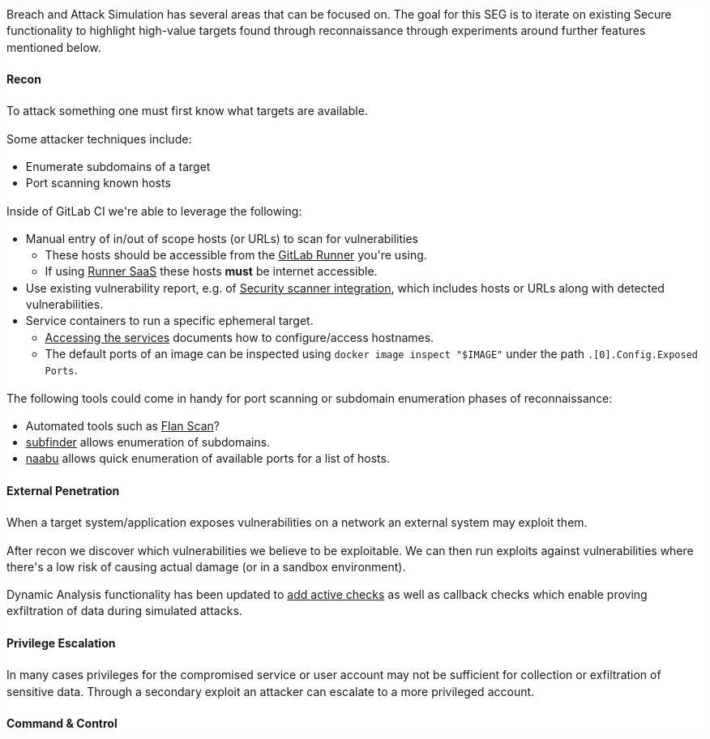 Breach and Attack Simulation has several areas that can be focused on. The goal for this SEG is to iterate on existing Secure functionality to highlight high-value targets found through reconnaissance through experiments around further features mentioned below.

#### Recon

To attack something one must first know what targets are available.

Some attacker techniques include:

* Enumerate subdomains of a target
* Port scanning known hosts

Inside of GitLab CI we're able to leverage the following:

* Manual entry of in/out of scope hosts (or URLs) to scan for vulnerabilities
  * These hosts should be accessible from the [GitLab Runner](https://docs.gitlab.com/runner/) you're using.
  * If using [Runner SaaS](https://docs.gitlab.com/ee/ci/runners/index.html) these hosts **must** be internet accessible.
* Use existing vulnerability report, e.g. of [Security scanner integration](https://docs.gitlab.com/ee/development/integrations/secure.html#security-scanner-integration), which includes hosts or URLs along with detected vulnerabilities.
* Service containers to run a specific ephemeral target.
  * [Accessing the services](https://docs.gitlab.com/ee/ci/services/#accessing-the-services) documents how to configure/access hostnames.
  * The default ports of an image can be inspected using `docker image inspect "$IMAGE"` under the path `.[0].Config.ExposedPorts`.

The following tools could come in handy for port scanning or subdomain enumeration phases of reconnaissance:

* Automated tools such as [Flan Scan](https://github.com/cloudflare/flan)?
* [subfinder](https://github.com/projectdiscovery/subfinder) allows enumeration of subdomains.
* [naabu](https://github.com/projectdiscovery/naabu) allows quick enumeration of available ports for a list of hosts.

#### External Penetration

When a target system/application exposes vulnerabilities on a network an external system may exploit them.

After recon we discover which vulnerabilities we believe to be exploitable. We can then run exploits against vulnerabilities where there's a low risk of causing actual damage (or in a sandbox environment).

Dynamic Analysis functionality has been updated to [add active checks](https://gitlab.com/groups/gitlab-org/-/epics/8421) as well as callback checks which enable proving exfiltration of data during simulated attacks.

#### Privilege Escalation

In many cases privileges for the compromised service or user account may not be sufficient for collection or exfiltration of sensitive data. Through a secondary exploit an attacker can escalate to a more privileged account.

#### Command & Control

